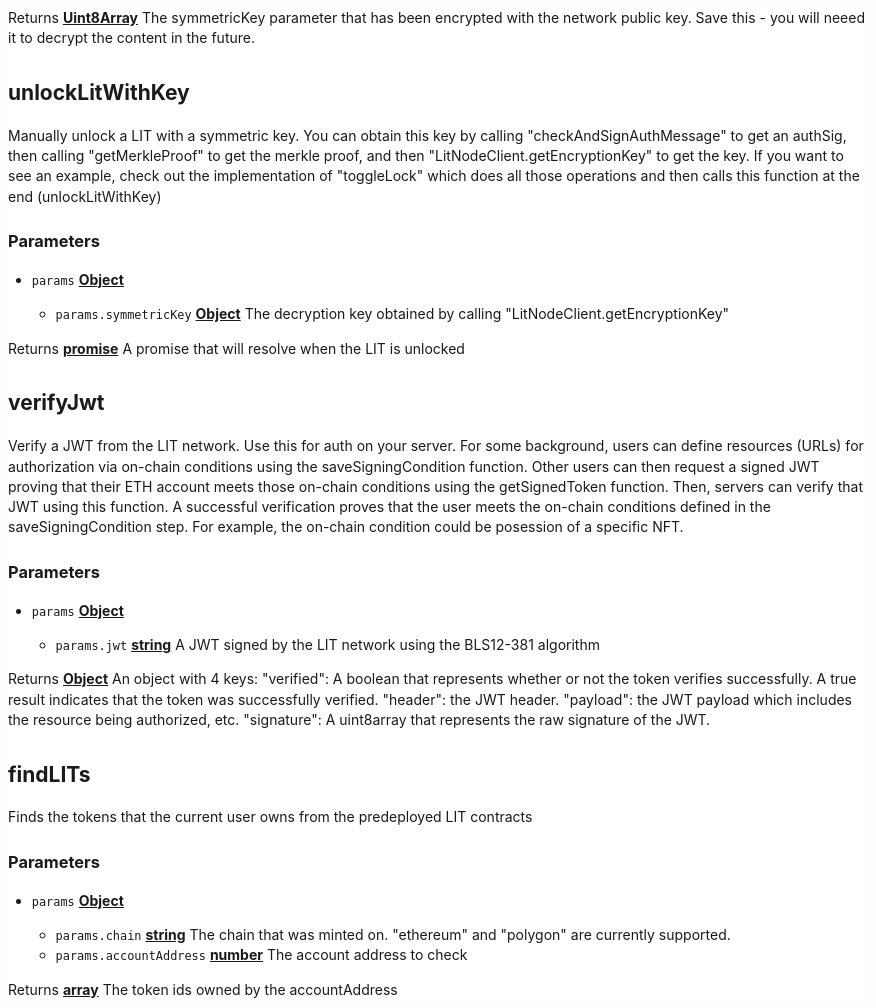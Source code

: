 Returns **[Uint8Array][87]** The symmetricKey parameter that has been encrypted with the network public key.  Save this - you will neeed it to decrypt the content in the future.

## unlockLitWithKey

Manually unlock a LIT with a symmetric key.  You can obtain this key by calling "checkAndSignAuthMessage" to get an authSig, then calling "getMerkleProof" to get the merkle proof, and then "LitNodeClient.getEncryptionKey" to get the key.  If you want to see an example, check out the implementation of "toggleLock" which does all those operations and then calls this function at the end (unlockLitWithKey)

### Parameters

*   `params` **[Object][78]** 

    *   `params.symmetricKey` **[Object][78]** The decryption key obtained by calling "LitNodeClient.getEncryptionKey"

Returns **[promise][88]** A promise that will resolve when the LIT is unlocked

## verifyJwt

Verify a JWT from the LIT network.  Use this for auth on your server.  For some background, users can define resources (URLs) for authorization via on-chain conditions using the saveSigningCondition function.  Other users can then request a signed JWT proving that their ETH account meets those on-chain conditions using the getSignedToken function.  Then, servers can verify that JWT using this function.  A successful verification proves that the user meets the on-chain conditions defined in the saveSigningCondition step.  For example, the on-chain condition could be posession of a specific NFT.

### Parameters

*   `params` **[Object][78]** 

    *   `params.jwt` **[string][79]** A JWT signed by the LIT network using the BLS12-381 algorithm

Returns **[Object][78]** An object with 4 keys: "verified": A boolean that represents whether or not the token verifies successfully.  A true result indicates that the token was successfully verified.  "header": the JWT header.  "payload": the JWT payload which includes the resource being authorized, etc.  "signature": A uint8array that represents the raw  signature of the JWT.

## findLITs

Finds the tokens that the current user owns from the predeployed LIT contracts

### Parameters

*   `params` **[Object][78]** 

    *   `params.chain` **[string][79]** The chain that was minted on. "ethereum" and "polygon" are currently supported.
    *   `params.accountAddress` **[number][80]** The account address to check

Returns **[array][82]** The token ids owned by the accountAddress


[1]: #welcome
[2]: #mintlit
[3]: #parameters
[4]: #litnodeclient
[5]: #parameters-1
[6]: #getsignedchaindatatoken
[7]: #parameters-2
[8]: #getsignedtoken
[9]: #parameters-3
[10]: #savesigningcondition
[11]: #parameters-4
[12]: #getencryptionkey
[13]: #parameters-5
[14]: #saveencryptionkey
[15]: #parameters-6
[16]: #unlocklitwithkey
[17]: #parameters-7
[18]: #verifyjwt
[19]: #parameters-8
[20]: #findlits
[21]: #parameters-9
[22]: #sendlit
[23]: #parameters-10
[24]: #createhtmllit
[25]: #parameters-11
[26]: #togglelock
[27]: #injectvieweriframe
[28]: #parameters-12
[29]: #static-content---encryption-and-decryption-utilities
[30]: #zipandencryptstring
[31]: #parameters-13
[32]: #zipandencryptfiles
[33]: #parameters-14
[34]: #encryptfileandzipwithmetadata
[35]: #parameters-15
[36]: #decryptzipfilewithmetadata
[37]: #parameters-16
[38]: #encryptzip
[39]: #parameters-17
[40]: #decryptzip
[41]: #parameters-18
[42]: #decryptwithsymmetrickey
[43]: #parameters-19
[44]: #encryptwithsymmetrickey
[45]: #parameters-20
[46]: #other-utilities
[47]: #filetodataurl
[48]: #parameters-21
[49]: #checkandsignauthmessage
[50]: #parameters-22
[51]: #types
[52]: #accesscontrolcondition
[53]: #properties
[54]: #resourceid
[55]: #properties-1
[56]: #authsig
[57]: #properties-2
[58]: #litchain
[59]: #properties-3
[60]: #lit_chains
[61]: #downloadfile
[62]: #parameters-23
[63]: #encryptwithpubkey
[64]: #parameters-24
[65]: #decryptwithprivkey
[66]: #parameters-25
[67]: #decimalplaces
[68]: #parameters-26
[69]: #lookupnameserviceaddress
[70]: #parameters-27
[71]: #metadataforfile
[72]: #parameters-28
[73]: #humanizeaccesscontrolconditions
[74]: #parameters-29
[75]: #callrequest
[76]: #properties-4
[77]: https://github.com/LIT-Protocol/lit-js-sdk/blob/main/README.md
[78]: https://developer.mozilla.org/docs/Web/JavaScript/Reference/Global_Objects/Object
[79]: https://developer.mozilla.org/docs/Web/JavaScript/Reference/Global_Objects/String
[80]: https://developer.mozilla.org/docs/Web/JavaScript/Reference/Global_Objects/Number
[81]: https://developer.mozilla.org/docs/Web/JavaScript/Reference/Global_Objects/Boolean
[82]: https://developer.mozilla.org/docs/Web/JavaScript/Reference/Global_Objects/Array
[83]: #callrequest
[84]: #accesscontrolcondition
[85]: #authsig
[86]: #resourceid
[87]: https://developer.mozilla.org/docs/Web/JavaScript/Reference/Global_Objects/Uint8Array
[88]: https://developer.mozilla.org/docs/Web/JavaScript/Reference/Global_Objects/Promise
[89]: #litnodeclient
[90]: https://developer.mozilla.org/docs/Web/API/Blob
[91]: #litchain
